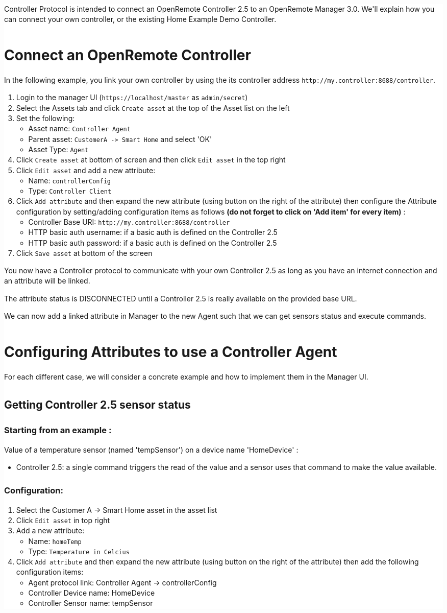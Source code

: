 Controller Protocol is intended to connect an OpenRemote Controller 2.5 to an OpenRemote Manager 3.0. 
We'll explain how you can connect your own controller, or the existing Home Example Demo Controller.

# Connect an OpenRemote Controller
In the following example, you link your own controller by using the its controller address `http://my.controller:8688/controller`.

1. Login to the manager UI (`https://localhost/master` as `admin/secret`)
2. Select the Assets tab and click `Create asset` at the top of the Asset list on the left
3. Set the following:
   * Asset name: `Controller Agent`
   * Parent asset: `CustomerA -> Smart Home` and select 'OK'
   * Asset Type: `Agent`
4. Click `Create asset` at bottom of screen and then click `Edit asset` in the top right
5. Click `Edit asset` and add a new attribute:
   * Name: `controllerConfig`
   * Type: `Controller Client`
6. Click `Add attribute` and then expand the new attribute (using button on the right of the attribute) then configure the Attribute configuration by setting/adding configuration items as follows **(do not forget to click on 'Add item' for every item)** : 
   * Controller Base URI: `http://my.controller:8688/controller`
   * HTTP basic auth username: if a basic auth is defined on the Controller 2.5
   * HTTP basic auth password: if a basic auth is defined on the Controller 2.5
7. Click `Save asset` at bottom of the screen

You now have a Controller protocol to communicate with your own Controller 2.5 as long as you have an internet connection and an attribute will be linked.

The attribute status is DISCONNECTED until a Controller 2.5 is really available on the provided base URL.

We can now add a linked attribute in Manager to the new Agent such that we can get sensors status and execute commands.

# Configuring Attributes to use a Controller Agent
For each different case, we will consider a concrete example and how to implement them in the Manager UI.

## Getting Controller 2.5 sensor status
### Starting from an example : 
Value of a temperature sensor (named 'tempSensor') on a device name 'HomeDevice' : 
* Controller 2.5: a single command triggers the read of the value and a sensor uses that command to make the value available.

### Configuration:
1. Select the Customer A -> Smart Home asset in the asset list
2. Click `Edit asset` in top right
3. Add a new attribute:
   * Name: `homeTemp`
   * Type: `Temperature in Celcius`
4. Click `Add attribute` and then expand the new attribute (using button on the right of the attribute) then add the following configuration items:
   * Agent protocol link: Controller Agent -> controllerConfig
   * Controller Device name: HomeDevice
   * Controller Sensor name: tempSensor
